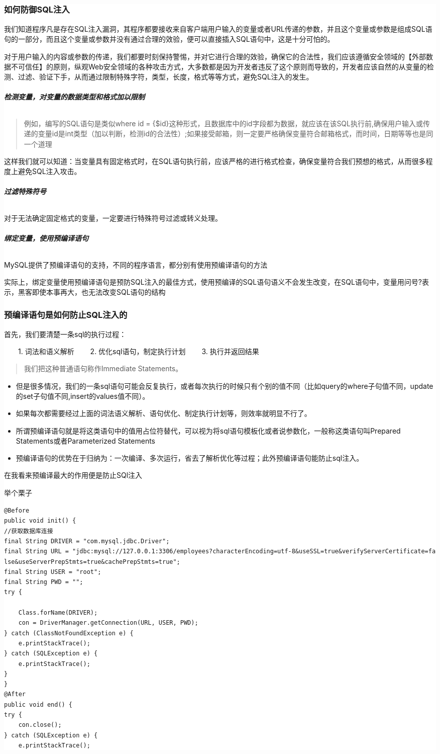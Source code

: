 ### 如何防御SQL注入
我们知道程序凡是存在SQL注入漏洞，其程序都要接收来自客户端用户输入的变量或者URL传递的参数，并且这个变量或参数是组成SQL语句的一部分，而且这个变量或参数并没有通过合理的效验，便可以直接插入SQL语句中，这是十分可怕的。

对于用户输入的内容或参数的传递，我们都要时刻保持警惕，并对它进行合理的效验，确保它的合法性，我们应该遵循安全领域的【外部数据不可信任】的原则，纵观Web安全领域的各种攻击方式，大多数都是因为开发者违反了这个原则而导致的，开发者应该自然的从变量的检测、过滤、验证下手，从而通过限制特殊字符，类型，长度，格式等等方式，避免SQL注入的发生。

###### **检测变量，对变量的数据类型和格式加以限制**
> 例如，编写的SQL语句是类似where id = {$id}这种形式，且数据库中的id字段都为数据，就应该在该SQL执行前,确保用户输入或传递的变量id是int类型（加以判断，检测id的合法性）;如果接受邮箱，则一定要严格确保变量符合邮箱格式，而时间，日期等等也是同一个道理

这样我们就可以知道：当变量具有固定格式时，在SQL语句执行前，应该严格的进行格式检查，确保变量符合我们预想的格式，从而很多程度上避免SQL注入攻击。

######  **过滤特殊符号**

对于无法确定固定格式的变量，一定要进行特殊符号过滤或转义处理。

######  **绑定变量，使用预编译语句**

MySQL提供了预编译语句的支持，不同的程序语言，都分别有使用预编译语句的方法

实际上，绑定变量使用预编译语句是预防SQL注入的最佳方式，使用预编译的SQL语句语义不会发生改变，在SQL语句中，变量用问号?表示，黑客即使本事再大，也无法改变SQL语句的结构


### 预编译语句是如何防止SQL注入的
首先，我们要清楚一条sql的执行过程：

　　1. 词法和语义解析
　　2. 优化sql语句，制定执行计划
　　3. 执行并返回结果

> 我们把这种普通语句称作Immediate Statements。

 - 但是很多情况，我们的一条sql语句可能会反复执行，或者每次执行的时候只有个别的值不同（比如query的where子句值不同，update的set子句值不同,insert的values值不同）。

- 如果每次都需要经过上面的词法语义解析、语句优化、制定执行计划等，则效率就明显不行了。

- 所谓预编译语句就是将这类语句中的值用占位符替代，可以视为将sql语句模板化或者说参数化，一般称这类语句叫Prepared Statements或者Parameterized Statements


* 预编译语句的优势在于归纳为：一次编译、多次运行，省去了解析优化等过程；此外预编译语句能防止sql注入。


在我看来预编译最大的作用便是防止SQl注入

举个栗子

    @Before
    public void init() {
    //获取数据库连接
    final String DRIVER = "com.mysql.jdbc.Driver";
    final String URL = "jdbc:mysql://127.0.0.1:3306/employees?characterEncoding=utf-8&useSSL=true&verifyServerCertificate=false&useServerPrepStmts=true&cachePrepStmts=true";
    final String USER = "root";
    final String PWD = "";
    try {

        Class.forName(DRIVER);
        con = DriverManager.getConnection(URL, USER, PWD);
    } catch (ClassNotFoundException e) {
        e.printStackTrace();
    } catch (SQLException e) {
        e.printStackTrace();
    }
    }
    @After
    public void end() {
    try {
        con.close();
    } catch (SQLException e) {
        e.printStackTrace();